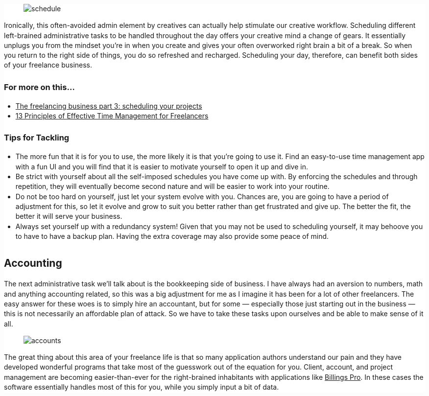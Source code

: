 <figure>
  <img loading="lazy" decoding="async" class="22397" title="schedule" src="https://archive.smashing.media/assets/344dbf88-fdf9-42bb-adb4-46f01eedd629/8d207119-c6e0-412a-aeab-03394a9cc057/schedule.jpg" alt="schedule" width="500" height="200" />
</figure>

Ironically, this often-avoided admin element by creatives can actually help stimulate our creative workflow. Scheduling different left-brained administrative tasks to be handled throughout the day offers your creative mind a change of gears. It essentially unplugs you from the mindset you’re in when you create and gives your often overworked right brain a bit of a break. So when you return to the right side of things, you do so refreshed and recharged. Scheduling your day, therefore, can benefit both sides of your freelance business.

### For more on this…

- [The freelancing business part 3: scheduling your projects](https://dev.opera.com/articles/view/the-freelancing-business-part-3-scheduling-your-projects/)
- [13 Principles of Effective Time Management for Freelancers](https://designm.ag/freelance/principles-time-management/)

### Tips for Tackling

- The more fun that it is for you to use, the more likely it is that you’re going to use it. Find an easy-to-use time management app with a fun UI and you will find that it is easier to motivate yourself to open it up and dive in.
- Be strict with yourself about all the self-imposed schedules you have come up with. By enforcing the schedules and through repetition, they will eventually become second nature and will be easier to work into your routine.
- Do not be too hard on yourself, just let your system evolve with you. Chances are, you are going to have a period of adjustment for this, so let it evolve and grow to suit you better rather than get frustrated and give up. The better the fit, the better it will serve your business.
- Always set yourself up with a redundancy system! Given that you may not be used to scheduling yourself, it may behoove you to have to have a backup plan. Having the extra coverage may also provide some peace of mind.

## Accounting

The next administrative task we’ll talk about is the bookkeeping side of business. I have always had an aversion to numbers, math and anything accounting related, so this was a big adjustment for me as I imagine it has been for a lot of other freelancers. The easy answer for these woes is to simply hire an accountant, but for some &mdash; especially those just starting out in the business &mdash; this is not necessarily an affordable plan of attack. So we have to take these tasks upon ourselves and be able to make sense of it all.

<figure>
  <img loading="lazy" decoding="async" src="https://archive.smashing.media/assets/344dbf88-fdf9-42bb-adb4-46f01eedd629/738cc103-3d0e-4b37-88ad-130afac8b8ec/accounts.jpg" alt="accounts" width="500" height="200" />
</figure>

The great thing about this area of your freelance life is that so many application authors understand our pain and they have developed wonderful programs that take most of the guesswork out of the equation for you. Client, account, and project management are becoming easier-than-ever for the right-brained inhabitants with applications like [Billings Pro](https://www.marketcircle.com/billingspro/). In these cases the software essentially handles most of this for you, while you simply input a bit of data.
